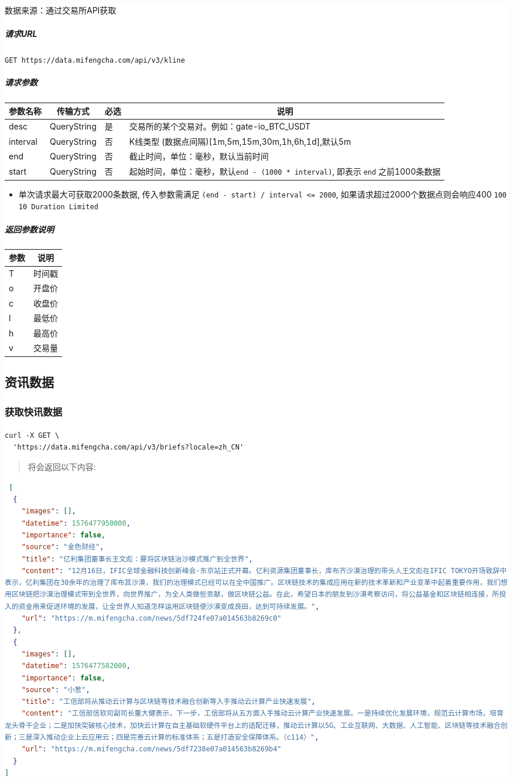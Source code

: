 
<aside class="notice">
数据来源：通过交易所API获取
</aside>

##### 请求URL

`GET https://data.mifengcha.com/api/v3/kline`

##### 请求参数

参数名称|传输方式|必选|说明
--------- |---------|--------- | -----------
desc |QueryString|是| 交易所的某个交易对。例如：gate-io_BTC_USDT
interval |QueryString|否| K线类型 (数据点间隔)[1m,5m,15m,30m,1h,6h,1d],默认5m
end |QueryString|否| 截止时间，单位：毫秒，默认当前时间
start |QueryString|否| 起始时间，单位：毫秒，默认`end - (1000 * interval)`, 即表示 `end` 之前1000条数据

- 单次请求最大可获取2000条数据, 传入参数需满足 `(end - start) / interval <= 2000`, 如果请求超过2000个数据点则会响应400 `10010 Duration Limited`

##### 返回参数说明

参数 | 说明
--------- | -----------
T|时间戳
o|开盘价
c|收盘价
l|最低价
h|最高价
v|交易量


## 资讯数据
### 获取快讯数据
```shell
curl -X GET \
  'https://data.mifengcha.com/api/v3/briefs?locale=zh_CN'
```

> 将会返回以下内容:

```json
 [
  {
    "images": [],
    "datetime": 1576477950000,
    "importance": false,
    "source": "金色财经",
    "title": "亿利集团董事长王文彪：要将区块链治沙模式推广到全世界",
    "content": "12月16日，IFIC全球金融科技创新峰会·东京站正式开幕。亿利资源集团董事长，库布齐沙漠治理的带头人王文彪在IFIC TOKYO开场致辞中表示，亿利集团在30余年的治理了库布其沙漠，我们的治理模式已经可以在全中国推广。区块链技术的集成应用在新的技术革新和产业变革中起着重要作用，我们想用区块链把沙漠治理模式带到全世界，向世界推广，为全人类做些贡献，做区块链公益。在此，希望日本的朋友到沙漠考察访问，将公益基金和区块链相连接，所投入的资金用来促进环境的发展，让全世界人知道怎样运用区块链使沙漠变成良田，达到可持续发展。",
    "url": "https://m.mifengcha.com/news/5df724fe07a014563b8269c0"
  },
  {
    "images": [],
    "datetime": 1576477582000,
    "importance": false,
    "source": "小葱",
    "title": "工信部将从推动云计算与区块链等技术融合创新等入手推动云计算产业快速发展",
    "content": "工信部信软司副司长董大健表示，下一步，工信部将从五方面入手推动云计算产业快速发展。一是持续优化发展环境，规范云计算市场，培育龙头骨干企业；二是加快突破核心技术，加快云计算在自主基础软硬件平台上的适配迁移，推动云计算以5G、工业互联网、大数据、人工智能、区块链等技术融合创新；三是深入推动企业上云应用云；四是完善云计算的标准体系；五是打造安全保障体系。（c114）",
    "url": "https://m.mifengcha.com/news/5df7238e07a014563b8269b4"
  }
]

```